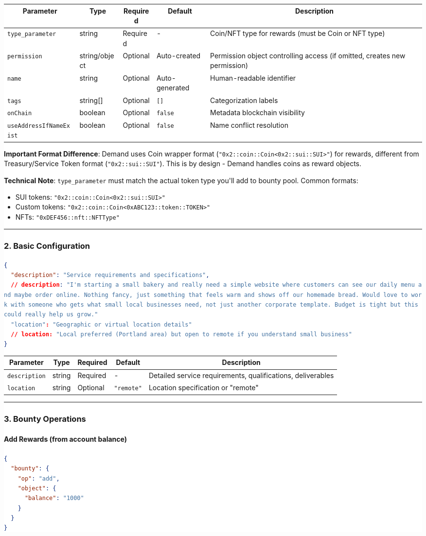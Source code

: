 | Parameter | Type | Required | Default | Description |
|-----------|------|----------|---------|-------------|
| `type_parameter` | string | Required | - | Coin/NFT type for rewards (must be Coin or NFT type) |
| `permission` | string/object | Optional | Auto-created | Permission object controlling access (if omitted, creates new permission) |
| `name` | string | Optional | Auto-generated | Human-readable identifier |
| `tags` | string[] | Optional | `[]` | Categorization labels |
| `onChain` | boolean | Optional | `false` | Metadata blockchain visibility |
| `useAddressIfNameExist` | boolean | Optional | `false` | Name conflict resolution |

**Important Format Difference**: Demand uses Coin wrapper format (`"0x2::coin::Coin<0x2::sui::SUI>"`) for rewards, different from Treasury/Service Token format (`"0x2::sui::SUI"`). This is by design - Demand handles coins as reward objects.

**Technical Note**: `type_parameter` must match the actual token type you'll add to bounty pool. Common formats:
- SUI tokens: `"0x2::coin::Coin<0x2::sui::SUI>"`
- Custom tokens: `"0x2::coin::Coin<0xABC123::token::TOKEN>"`
- NFTs: `"0xDEF456::nft::NFTType"`

---

### 2. Basic Configuration

```json
{
  "description": "Service requirements and specifications",
  // description: "I'm starting a small bakery and really need a simple website where customers can see our daily menu and maybe order online. Nothing fancy, just something that feels warm and shows off our homemade bread. Would love to work with someone who gets what small local businesses need, not just another corporate template. Budget is tight but this could really help us grow."
  "location": "Geographic or virtual location details"
  // location: "Local preferred (Portland area) but open to remote if you understand small business"
}
```

| Parameter | Type | Required | Default | Description |
|-----------|------|----------|---------|-------------|
| `description` | string | Required | - | Detailed service requirements, qualifications, deliverables |
| `location` | string | Optional | `"remote"` | Location specification or "remote" |

---

### 3. Bounty Operations

#### Add Rewards (from account balance)
```json
{
  "bounty": {
    "op": "add",
    "object": {
      "balance": "1000"
    }
  }
}
```

